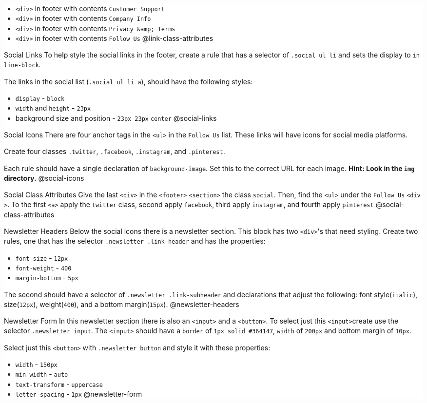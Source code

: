 - `<div>` in footer with contents `Customer Support`
- `<div>` in footer with contents `Company Info`
- `<div>` in footer with contents `Privacy &amp; Terms`
- `<div>` in footer with contents `Follow Us`
@link-class-attributes

Social Links
To help style the social links in the footer, create a rule that has a selector of `.social ul li` and sets the display to `inline-block`.

The links in the social list (`.social ul li a`), should have the following styles:

- `display` - `block`
- `width` and `height` - `23px`
- background size and position - `23px 23px` `center`
@social-links

Social Icons
There are four anchor tags in the `<ul>` in the `Follow Us` list. These links will have icons for social media platforms.

Create four classes `.twitter`, `.facebook`, `.instagram`, and `.pinterest`.

Each rule should have a single declaration of `background-image`. Set this to the correct URL for each image. **Hint: Look in the `img` directory.**
@social-icons

Social Class Attributes
Give the last `<div>` in the `<footer>` `<section>` the class `social`. Then, find the `<ul>` under the `Follow Us` `<div>`. To the first `<a>` apply the `twitter` class, second apply `facebook`, third apply `instagram`, and fourth apply `pinterest`
@social-class-attributes

Newsletter Headers
Below the social icons there is a newsletter section. This block has two `<div>`'s that need styling. Create two rules, one that has the selector `.newsletter .link-header` and has the properties:

- `font-size` - `12px`
- `font-weight` - `400`
- `margin-bottom` - `5px`

The second should have a selector of `.newsletter .link-subheader` and declarations that adjust the following: font style(`italic`), size(`12px`), weight(`400`), and a bottom margin(`15px`).
@newsletter-headers

Newsletter Form
In this newsletter section there is also an `<input>` and a `<button>`. To select just this `<input>`create use the selector `.newsletter input`. The `<input>` should have a `border` of `1px solid #364147`,  `width` of `200px` and bottom margin of `10px`.

Select just this `<button>` with `.newsletter button` and style it with these properties:
- `width` - `150px`
- `min-width` - `auto`
- `text-transform` - `uppercase`
- `letter-spacing` - `1px`
@newsletter-form
